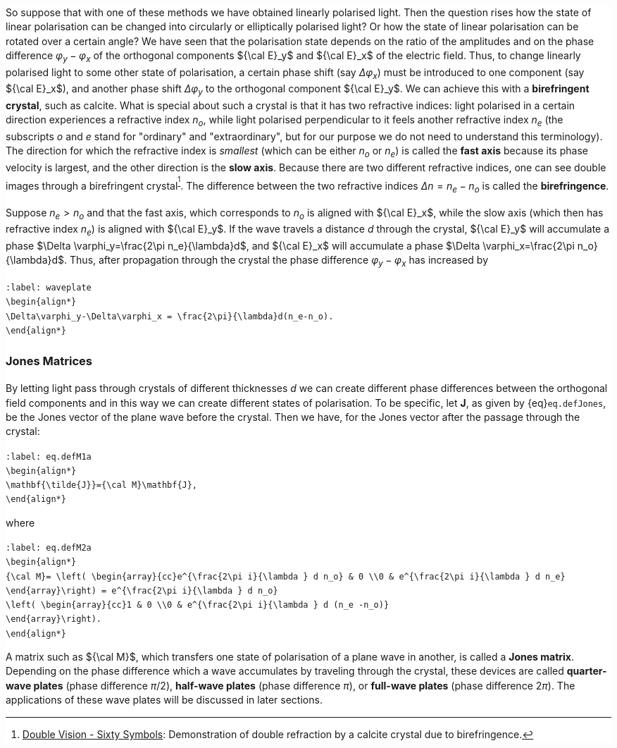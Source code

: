 So suppose that with one of these methods we have obtained linearly polarised light. Then the question rises how the state of linear polarisation can be changed into circularly or elliptically polarised light? Or how the state of linear polarisation can be rotated over a certain angle? We have seen that the polarisation state depends on the ratio of the amplitudes and on the phase difference $\varphi_y-\varphi_x$ of the orthogonal components ${\cal E}_y$ and ${\cal E}_x$ of the electric field. Thus, to change linearly polarised light to some other state of polarisation, a certain phase shift (say $\Delta \varphi_x$) must be introduced to one component (say ${\cal E}_x$), and another phase shift $\Delta \varphi_y$ to the orthogonal component ${\cal E}_y$. We can achieve this with a **birefringent crystal**, such as calcite.
What is special about such a crystal is that it has two refractive indices: light polarised in a certain direction experiences a refractive index $n_o$, while light polarised perpendicular to it feels another refractive index $n_e$ (the subscripts $o$ and $e$ stand for "ordinary" and "extraordinary", but for our purpose we do not need to understand this terminology). The direction for which the refractive index is *smallest* (which can be either $n_o$ or $n_e$) is called the **fast axis** because its phase velocity is largest, and the other direction is the **slow axis**. Because there are two different refractive indices, one can see double images through a birefringent crystal<sup>[^3]</sup>. The difference between the two refractive indices $\Delta n=n_e-n_o$ is called the **birefringence**.

Suppose $n_e>n_o$ and that the fast axis, which corresponds to $n_o$ is aligned with ${\cal E}_x$, while the slow axis (which then has refractive index $n_e$) is aligned with ${\cal E}_y$. If the wave travels a distance $d$ through the crystal, ${\cal E}_y$ will accumulate a phase $\Delta \varphi_y=\frac{2\pi n_e}{\lambda}d$, and ${\cal E}_x$ will accumulate a phase $\Delta \varphi_x=\frac{2\pi n_o}{\lambda}d$. Thus, after propagation through the crystal the phase difference $\varphi_y-\varphi_x$ has increased by

```{math}
:label: waveplate
\begin{align*}
\Delta\varphi_y-\Delta\varphi_x = \frac{2\pi}{\lambda}d(n_e-n_o).
\end{align*}
```

### Jones Matrices

By letting light pass through crystals of different thicknesses $d$ we can create different phase differences between the orthogonal field components and in this way we can create different states of polarisation.
To be specific, let $\mathbf{J}$, as given by {eq}`eq.defJones`, be the Jones vector of the plane wave before the crystal. Then we have, for the Jones vector after the passage through the crystal:

```{math}
:label: eq.defM1a
\begin{align*}
\mathbf{\tilde{J}}={\cal M}\mathbf{J},
\end{align*}
```
where

```{math}
:label: eq.defM2a
\begin{align*}
{\cal M}= \left( \begin{array}{cc}e^{\frac{2\pi i}{\lambda } d n_o} & 0 \\0 & e^{\frac{2\pi i}{\lambda } d n_e}
\end{array}\right) = e^{\frac{2\pi i}{\lambda } d n_o}
\left( \begin{array}{cc}1 & 0 \\0 & e^{\frac{2\pi i}{\lambda } d (n_e -n_o)}
\end{array}\right).
\end{align*}
```
A matrix such as ${\cal M}$, which transfers one state of polarisation of a plane wave in another, is called a **Jones matrix**.
Depending on the phase difference which a wave accumulates by traveling through the crystal, these devices are called **quarter-wave plates** (phase difference $\pi/2$), **half-wave plates** (phase difference $\pi$), or **full-wave plates**  (phase difference $2\pi$). The applications of these wave plates will be discussed in later sections.


[^1]: [KhanAcademy - Polarisation of light, linear and circular](https://www.khanacademy.org/science/physics/light-waves/introduction-to-light-waves/v/polarization-of-light-linear-and-circular): Explanation of different polarisation states and their applications.
[^2]: Born and Wolf, *Principles of Optics*, Section 1.4.3.
[^3]: [Double Vision - Sixty Symbols](https://www.youtube.com/watch?v=k1oh3lXR5PE): Demonstration of double refraction by a calcite crystal due to birefringence.
[^4]: [KhanAcademy - Linear transformation examples: Rotations](https://www.khanacademy.org/math/linear-algebra/matrix_transformations/lin_trans_examples/v/linear-transformation-examples-rotations-in-r2)
[^5]: [Demonstration of a Quarter-Wave Plate](https://www.youtube.com/watch?v=ZhkcKlksV1g) by Andrew Berger
[^6]: [MIT OCW - Quarter-wave Plate](http://ocw.mit.edu/resources/res-6-006-video-demonstrations-in-lasers-and-optics-spring-2008/demonstrations-in-physical-optics/quarter-wave-plate/): Demonstration of the quarter-wave plate to create elliptical (in particular circular) polarisation.
[^7]: [Demonstration of a Half-Wave Plate](https://www.youtube.com/watch?v=HriBBJ-6gd8) by Andrew Berger
[^8]: [MIT OCW - Half-wave Plate](http://ocw.mit.edu/resources/res-6-006-video-demonstrations-in-lasers-and-optics-spring-2008/demonstrations-in-physical-optics/half-wave-plate/): Demonstration of the half-wave plate.